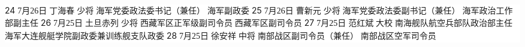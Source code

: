 <tr>
<td align="center" valign="middle" b="39">24</td>
<td align="center" valign="middle" bgcolor="#FFFFFF"><span style="font-family: 'AR PL SungtiL GB';">7月26日</span></td>
<td align="center" valign="middle" bgcolor="#FFFFFF"><span style="font-family: 'AR PL SungtiL GB';">丁海春</span></td>
<td align="center" valign="middle" bgcolor="#FFFFFF"><span style="font-family: 'AR PL SungtiL GB';">少将</span></td>
<td align="left" valign="middle" bgcolor="#FFFFFF"><span style="font-family: 'AR PL SungtiL GB';">海军党委政法委书记（兼任）</span></td>
<td align="left" valign="middle" bgcolor="#FFFFFF"><span style="font-family: 'AR PL SungtiL GB';">海军副政委</span></td>
</tr>
<tr>
<td align="center" valign="middle" b="39">25</td>
<td align="center" valign="middle" bgcolor="#FFFFFF"><span style="font-family: 'AR PL SungtiL GB';">7月26日</span></td>
<td align="center" valign="middle" bgcolor="#FFFFFF"><span style="font-family: 'AR PL SungtiL GB';">曹新元</span></td>
<td align="center" valign="middle" bgcolor="#FFFFFF"><span style="font-family: 'AR PL SungtiL GB';">少将</span></td>
<td align="left" valign="middle" bgcolor="#FFFFFF"><span style="font-family: 'AR PL SungtiL GB';">海军党委政法委副书记（兼任）</span></td>
<td align="left" valign="middle" bgcolor="#FFFFFF"><span style="font-family: 'AR PL SungtiL GB';">海军政治工作部副主任</span></td>
</tr>
<tr>
<td align="center" valign="middle" b="53">26</td>
<td align="center" valign="middle" bgcolor="#FFFFFF"><span style="font-family: 'AR PL SungtiL GB';">7月25日</span></td>
<td align="center" valign="middle" bgcolor="#FFFFFF"><span style="font-family: 'AR PL SungtiL GB';">土旦赤列</span></td>
<td align="center" valign="middle" bgcolor="#FFFFFF"><span style="font-family: 'AR PL SungtiL GB';">少将</span></td>
<td align="left" valign="middle" bgcolor="#FFFFFF"><span style="font-family: 'AR PL SungtiL GB';">西藏军区正军级副司令员</span></td>
<td align="left" valign="middle" bgcolor="#FFFFFF"><span style="font-family: 'AR PL SungtiL GB';">西藏军区副司令员</span></td>
</tr>
<tr>
<td align="center" valign="middle" b="53">27</td>
<td align="center" valign="middle" bgcolor="#FFFFFF"><span style="font-family: 'AR PL SungtiL GB';">7月25日</span></td>
<td align="center" valign="middle" bgcolor="#FFFFFF"><span style="font-family: 'AR PL SungtiL GB';">范红斌</span></td>
<td align="center" valign="middle" bgcolor="#FFFFFF"><span style="font-family: 'AR PL SungtiL GB';">大校</span></td>
<td align="left" valign="middle" bgcolor="#FFFFFF"><span style="font-family: 'AR PL SungtiL GB';">南海舰队航空兵部队政治部主任</span></td>
<td align="left" valign="middle" bgcolor="#FFFFFF"><span style="font-family: 'AR PL SungtiL GB';">海军大连舰艇学院副政委兼训练舰支队政委</span></td>
</tr>
<tr>
<td align="center" valign="middle" b="49">28</td>
<td align="center" valign="middle" bgcolor="#FFFFFF"><span style="font-family: 'AR PL SungtiL GB';">7月25日</span></td>
<td align="center" valign="middle" bgcolor="#FFFFFF"><span style="font-family: 'AR PL SungtiL GB';">徐安祥</span></td>
<td align="center" valign="middle" bgcolor="#FFFFFF"><span style="font-family: 'AR PL SungtiL GB';">中将</span></td>
<td align="left" valign="middle" bgcolor="#FFFFFF"><span style="font-family: 'AR PL SungtiL GB';">南部战区副司令员（兼任）</span></td>
<td align="left" valign="middle" bgcolor="#FFFFFF"><span style="font-family: 'AR PL SungtiL GB';">南部战区空军司令员</span></td>